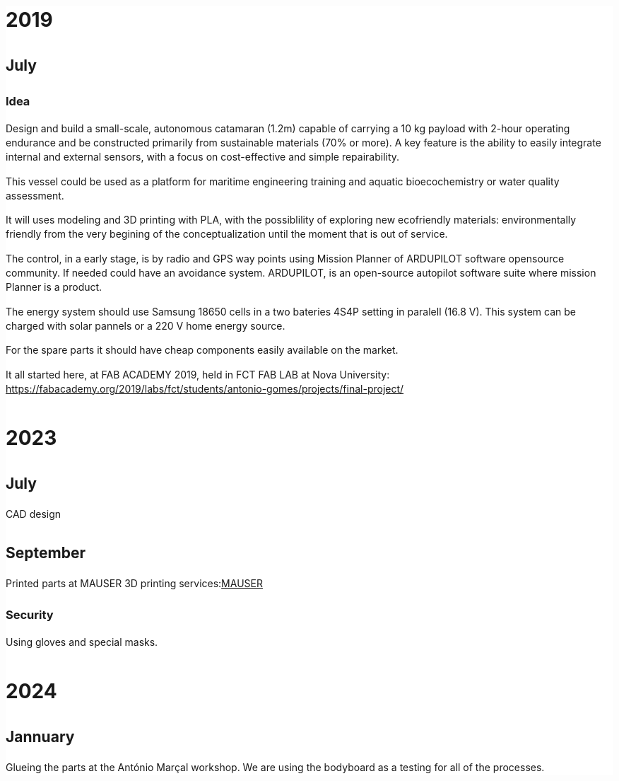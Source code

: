 # 2019

## July ##

### Idea

Design and build a small-scale, autonomous catamaran (1.2m) capable of carrying a 10 kg payload with 2-hour operating endurance and be constructed primarily from sustainable materials (70% or more). A key feature is the ability to easily integrate internal and external sensors, with a focus on cost-effective and simple repairability.

This vessel could be used as a platform for maritime engineering training and aquatic bioecochemistry or water quality assessment. 

It will uses modeling and 3D printing with PLA, with the possiblility of exploring new ecofriendly materials: environmentally friendly from the very begining of the conceptualization until the moment that is out of service.

The control, in a early stage, is by radio and GPS way points using Mission Planner of ARDUPILOT software opensource community. If needed could have an avoidance system. ARDUPILOT, is an open-source autopilot software suite where mission Planner is a product. 

The energy system should use Samsung 18650 cells in a two bateries 4S4P setting in paralell (16.8 V). This system can be charged with solar pannels or a 220 V home energy source.

For the spare parts it should have cheap components easily available on the market.

It all started here, at FAB ACADEMY 2019, held in FCT FAB LAB at Nova University: https://fabacademy.org/2019/labs/fct/students/antonio-gomes/projects/final-project/

# 2023

## July ##

CAD design

## September ##
Printed parts at MAUSER 3D printing services:[MAUSER](https://mauser.pt/catalog/)

### Security ###

Using gloves and special masks.

# 2024 #
## Jannuary ##
Glueing the parts at the António Marçal workshop.
We are using the bodyboard as a testing for all of the processes.
